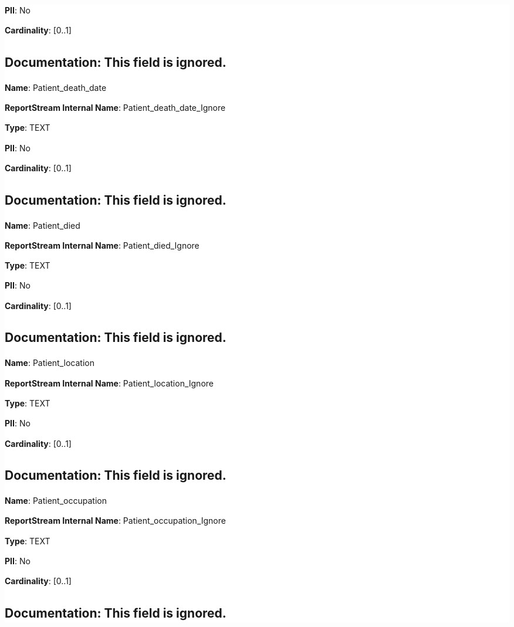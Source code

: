 **PII**: No

**Cardinality**: [0..1]

**Documentation**:
This field is ignored.
---

**Name**: Patient_death_date

**ReportStream Internal Name**: Patient_death_date_Ignore

**Type**: TEXT

**PII**: No

**Cardinality**: [0..1]

**Documentation**:
This field is ignored.
---

**Name**: Patient_died

**ReportStream Internal Name**: Patient_died_Ignore

**Type**: TEXT

**PII**: No

**Cardinality**: [0..1]

**Documentation**:
This field is ignored.
---

**Name**: Patient_location

**ReportStream Internal Name**: Patient_location_Ignore

**Type**: TEXT

**PII**: No

**Cardinality**: [0..1]

**Documentation**:
This field is ignored.
---

**Name**: Patient_occupation

**ReportStream Internal Name**: Patient_occupation_Ignore

**Type**: TEXT

**PII**: No

**Cardinality**: [0..1]

**Documentation**:
This field is ignored.
---
